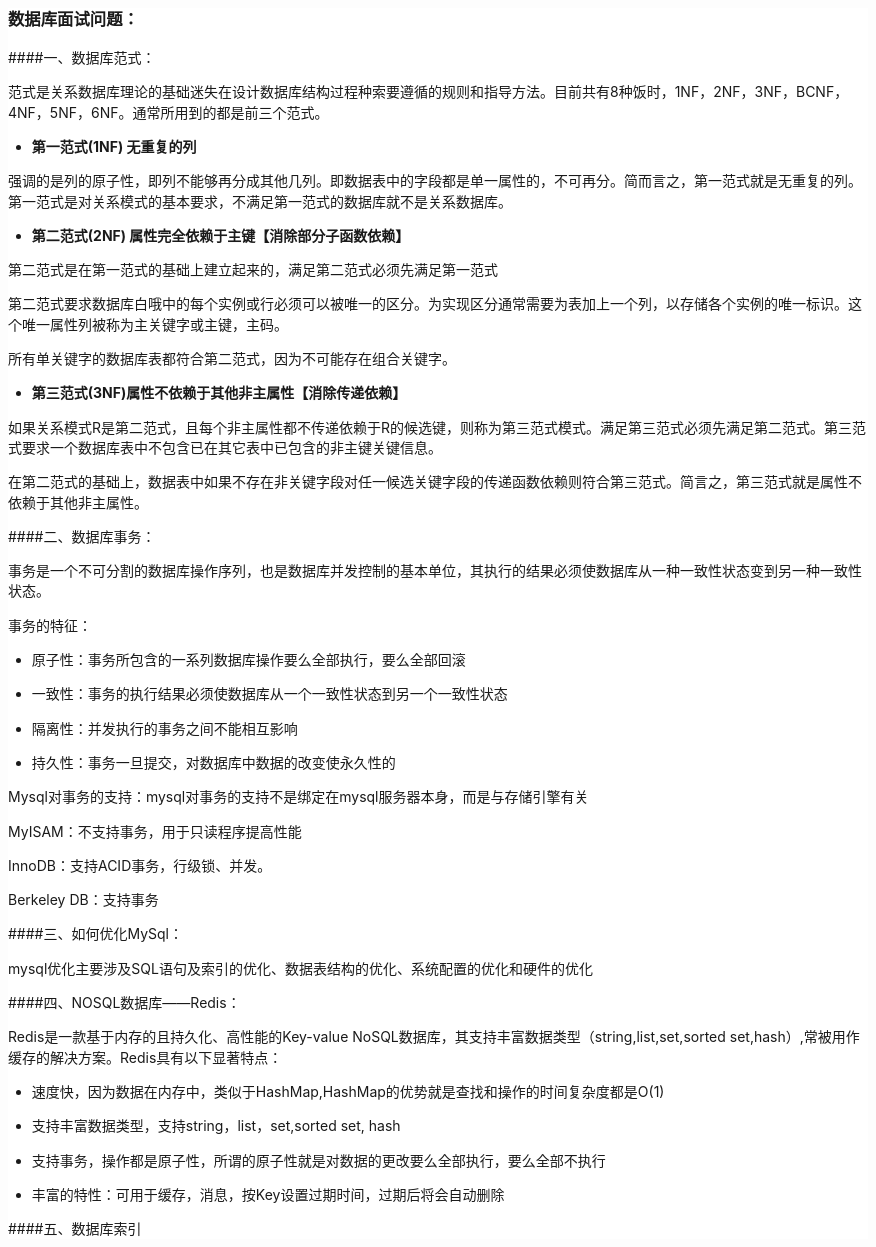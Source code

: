 ### 数据库面试问题：

####一、数据库范式：

范式是关系数据库理论的基础迷失在设计数据库结构过程种索要遵循的规则和指导方法。目前共有8种饭时，1NF，2NF，3NF，BCNF，4NF，5NF，6NF。通常所用到的都是前三个范式。

- **第一范式(1NF)  无重复的列**

强调的是列的原子性，即列不能够再分成其他几列。即数据表中的字段都是单一属性的，不可再分。简而言之，第一范式就是无重复的列。第一范式是对关系模式的基本要求，不满足第一范式的数据库就不是关系数据库。

- **第二范式(2NF) 属性完全依赖于主键【消除部分子函数依赖】**

第二范式是在第一范式的基础上建立起来的，满足第二范式必须先满足第一范式

第二范式要求数据库白哦中的每个实例或行必须可以被唯一的区分。为实现区分通常需要为表加上一个列，以存储各个实例的唯一标识。这个唯一属性列被称为主关键字或主键，主码。

所有单关键字的数据库表都符合第二范式，因为不可能存在组合关键字。

- **第三范式(3NF)属性不依赖于其他非主属性【消除传递依赖】**

如果关系模式R是第二范式，且每个非主属性都不传递依赖于R的候选键，则称为第三范式模式。满足第三范式必须先满足第二范式。第三范式要求一个数据库表中不包含已在其它表中已包含的非主键关键信息。

在第二范式的基础上，数据表中如果不存在非关键字段对任一候选关键字段的传递函数依赖则符合第三范式。简言之，第三范式就是属性不依赖于其他非主属性。

####二、数据库事务：

事务是一个不可分割的数据库操作序列，也是数据库并发控制的基本单位，其执行的结果必须使数据库从一种一致性状态变到另一种一致性状态。

事务的特征：

- 原子性：事务所包含的一系列数据库操作要么全部执行，要么全部回滚

- 一致性：事务的执行结果必须使数据库从一个一致性状态到另一个一致性状态

- 隔离性：并发执行的事务之间不能相互影响

- 持久性：事务一旦提交，对数据库中数据的改变使永久性的

Mysql对事务的支持：mysql对事务的支持不是绑定在mysql服务器本身，而是与存储引擎有关

MyISAM：不支持事务，用于只读程序提高性能

InnoDB：支持ACID事务，行级锁、并发。

Berkeley DB：支持事务

####三、如何优化MySql：

mysql优化主要涉及SQL语句及索引的优化、数据表结构的优化、系统配置的优化和硬件的优化

####四、NOSQL数据库——Redis：

Redis是一款基于内存的且持久化、高性能的Key-value NoSQL数据库，其支持丰富数据类型（string,list,set,sorted set,hash）,常被用作缓存的解决方案。Redis具有以下显著特点：

- 速度快，因为数据在内存中，类似于HashMap,HashMap的优势就是查找和操作的时间复杂度都是O(1)

- 支持丰富数据类型，支持string，list，set,sorted set, hash

- 支持事务，操作都是原子性，所谓的原子性就是对数据的更改要么全部执行，要么全部不执行

- 丰富的特性：可用于缓存，消息，按Key设置过期时间，过期后将会自动删除

####五、数据库索引

